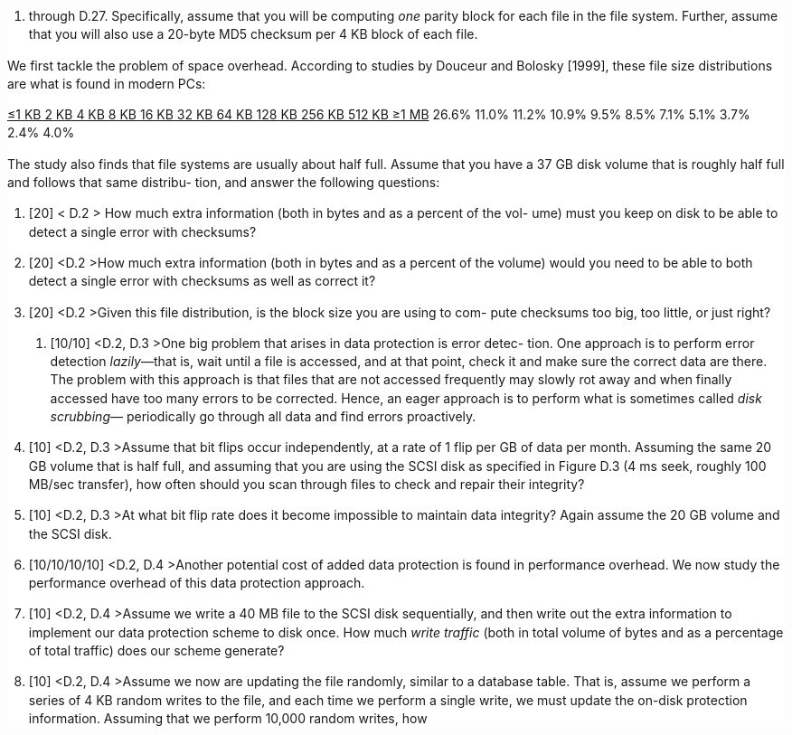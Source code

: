 

1. through D.27. Specifically, assume that you will be computing _one_
   parity
   block for each file in the file system. Further, assume that you will also use a 20-byte MD5 checksum per 4 KB block of each file.

We first tackle the problem of space overhead. According to studies by Douceur and Bolosky \[1999\], these file size distributions are what is found in modern PCs:

<u>≤1 KB 2 KB 4 KB 8 KB 16 KB 32 KB 64 KB 128 KB 256 KB 512 KB ≥1 MB</u> 26.6% 11.0% 11.2% 10.9% 9.5% 8.5% 7.1% 5.1% 3.7% 2.4% 4.0%

The study also finds that file systems are usually about half full. Assume that you have a 37 GB disk volume that is roughly half full and follows that same distribu- tion, and answer the following questions:

1. \[20\] &lt; D.2 &gt; How much extra information (both in bytes and as a percent of the vol- ume) must you keep on disk to be able to detect a single error with checksums?
2. \[20\] &lt;D.2 &gt;How much extra information (both in bytes and as a percent of the volume) would you need to be able to both detect a single error with checksums
   as well as correct it?
3. \[20\] &lt;D.2 &gt;Given this file distribution, is the block size
   you are using to com- pute checksums too big, too little, or just
   right?

   1. \[10/10\] &lt;D.2, D.3 &gt;One big problem that arises in data
      protection is error detec- tion. One approach is to perform
      error detection _lazily_—that is, wait until a file is
      accessed, and at that point, check it and make sure the correct data are there. The problem with this approach is that files that are not accessed frequently may slowly rot away and when finally accessed have too many errors to be corrected. Hence, an eager approach is to perform what is sometimes called _disk scrubbing_— periodically go through all data and find errors proactively.
4. \[10\] &lt;D.2, D.3 &gt;Assume that bit flips occur independently, at a rate of 1 flip per GB of data per month. Assuming the same 20 GB volume that is half full, and assuming that you are using the SCSI disk as specified in Figure D.3 (4 ms
   seek, roughly 100 MB/sec transfer), how often should you scan through files to check and repair their integrity?
5. \[10\] &lt;D.2, D.3 &gt;At what bit flip rate does it become impossible to maintain data integrity? Again assume the 20 GB volume and the SCSI disk.



1. \[10/10/10/10\] &lt;D.2, D.4 &gt;Another potential cost of added
   data protection is found in performance overhead. We now study the
   performance overhead of this
   data protection approach.
2. \[10\] &lt;D.2, D.4 &gt;Assume we write a 40 MB file to the SCSI disk sequentially, and then write out the extra information to implement our data protection
   scheme to disk once. How much _write traffic_ (both in total volume of bytes and as a percentage of total traffic) does our scheme generate?
3. \[10\] &lt;D.2, D.4 &gt;Assume we now are updating the file randomly, similar to a database table. That is, assume we perform a series of 4 KB random writes to
   the file, and each time we perform a single write, we must update the on-disk protection information. Assuming that we perform 10,000 random writes, how
